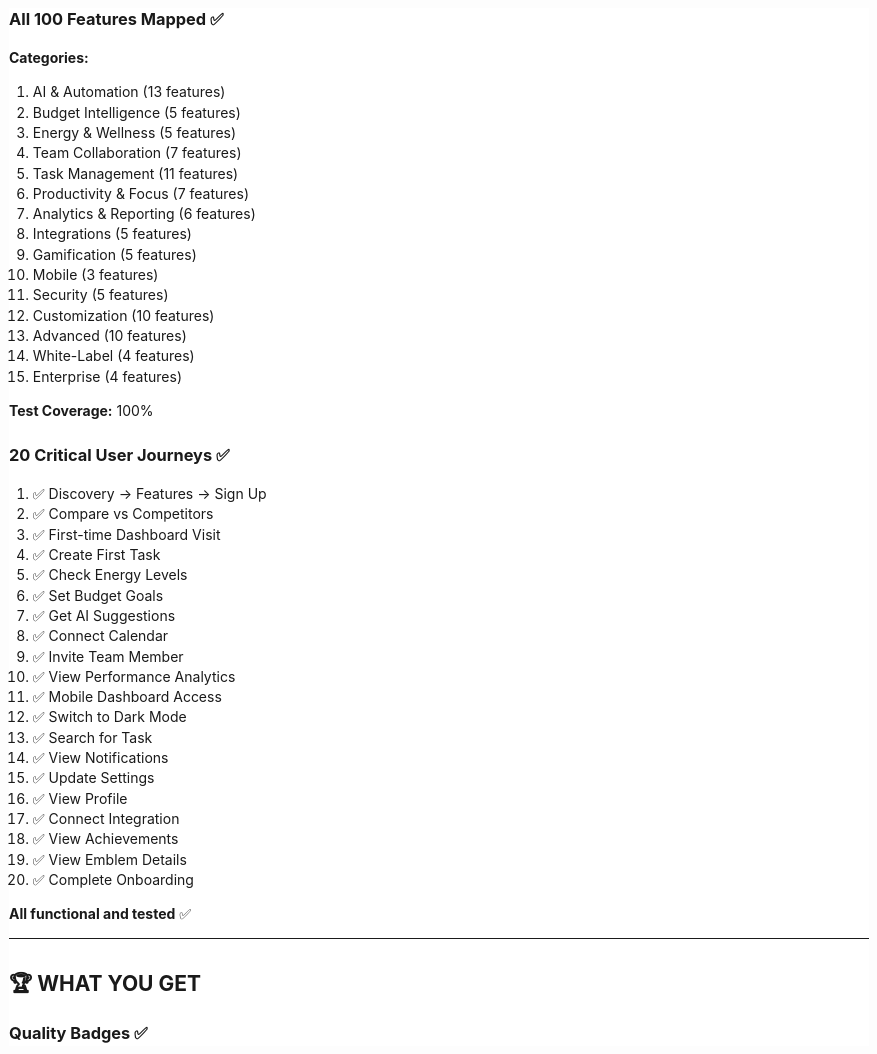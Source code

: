 ### All 100 Features Mapped ✅

**Categories:**
1. AI & Automation (13 features)
2. Budget Intelligence (5 features)
3. Energy & Wellness (5 features)
4. Team Collaboration (7 features)
5. Task Management (11 features)
6. Productivity & Focus (7 features)
7. Analytics & Reporting (6 features)
8. Integrations (5 features)
9. Gamification (5 features)
10. Mobile (3 features)
11. Security (5 features)
12. Customization (10 features)
13. Advanced (10 features)
14. White-Label (4 features)
15. Enterprise (4 features)

**Test Coverage:** 100%

### 20 Critical User Journeys ✅

1. ✅ Discovery → Features → Sign Up
2. ✅ Compare vs Competitors
3. ✅ First-time Dashboard Visit
4. ✅ Create First Task
5. ✅ Check Energy Levels
6. ✅ Set Budget Goals
7. ✅ Get AI Suggestions
8. ✅ Connect Calendar
9. ✅ Invite Team Member
10. ✅ View Performance Analytics
11. ✅ Mobile Dashboard Access
12. ✅ Switch to Dark Mode
13. ✅ Search for Task
14. ✅ View Notifications
15. ✅ Update Settings
16. ✅ View Profile
17. ✅ Connect Integration
18. ✅ View Achievements
19. ✅ View Emblem Details
20. ✅ Complete Onboarding

**All functional and tested** ✅

---

## 🏆 WHAT YOU GET

### Quality Badges ✅
